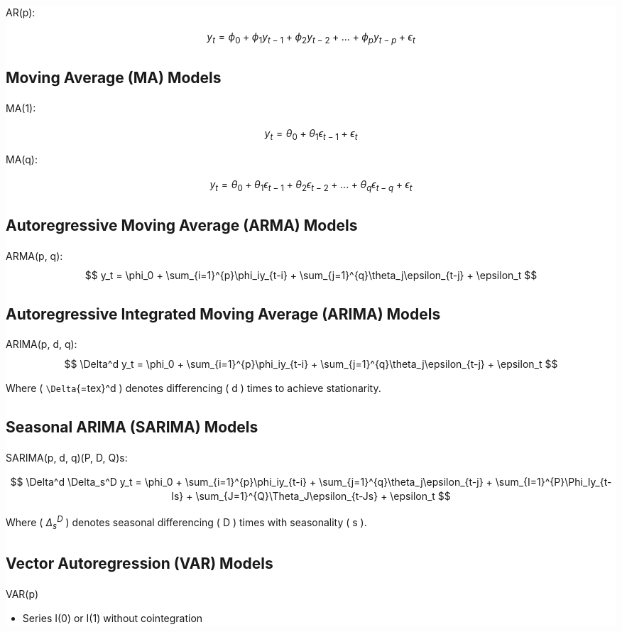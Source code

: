 AR(p):

$$
y_t = \phi_0 + \phi_1y_{t-1} + \phi_2y_{t-2} + ... + \phi_py_{t-p} + \epsilon_t
$$

## Moving Average (MA) Models

MA(1):

$$
y_t = \theta_0 + \theta_1\epsilon_{t-1} + \epsilon_t
$$

MA(q):

$$
y_t = \theta_0 + \theta_1\epsilon_{t-1} + \theta_2\epsilon_{t-2} + ... + \theta_q\epsilon_{t-q} + \epsilon_t
$$

## Autoregressive Moving Average (ARMA) Models

ARMA(p, q): $$
y_t = \phi_0 + \sum_{i=1}^{p}\phi_iy_{t-i} + \sum_{j=1}^{q}\theta_j\epsilon_{t-j} + \epsilon_t
$$

## Autoregressive Integrated Moving Average (ARIMA) Models

ARIMA(p, d, q): $$
\Delta^d y_t = \phi_0 + \sum_{i=1}^{p}\phi_iy_{t-i} + \sum_{j=1}^{q}\theta_j\epsilon_{t-j} + \epsilon_t
$$

Where ( `\Delta`{=tex}\^d ) denotes differencing ( d ) times to achieve
stationarity.

## Seasonal ARIMA (SARIMA) Models

SARIMA(p, d, q)(P, D, Q)s: 

$$
\Delta^d \Delta_s^D y_t = \phi_0 + \sum_{i=1}^{p}\phi_iy_{t-i} + \sum_{j=1}^{q}\theta_j\epsilon_{t-j} + \sum_{I=1}^{P}\Phi_Iy_{t-Is} + \sum_{J=1}^{Q}\Theta_J\epsilon_{t-Js} + \epsilon_t
$$

Where ( $\Delta_s^D$ ) denotes seasonal differencing ( D ) times
with seasonality ( s ).

## Vector Autoregression (VAR) Models

VAR(p)

-   Series I(0) or I(1) without cointegration
